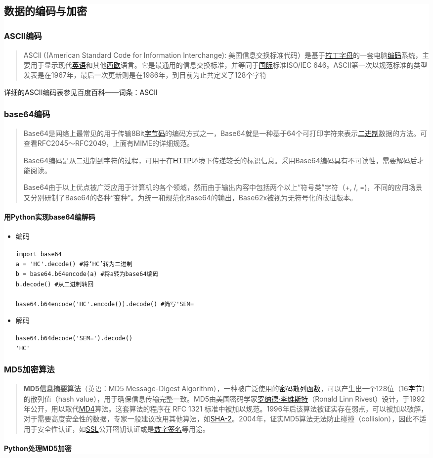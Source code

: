 ## 数据的编码与加密

### ASCII编码

> ASCII ((American Standard Code for Information Interchange): 美国信息交换标准代码）是基于[拉丁字母](https://baike.baidu.com/item/拉丁字母/1936851)的一套电脑[编码](https://baike.baidu.com/item/编码/80092)系统，主要用于显示现代[英语](https://baike.baidu.com/item/英语/109997)和其他[西欧](https://baike.baidu.com/item/西欧/3028649)语言。它是最通用的信息交换标准，并等同于[国际](https://baike.baidu.com/item/国际)标准ISO/IEC 646。ASCII第一次以规范标准的类型发表是在1967年，最后一次更新则是在1986年，到目前为止共定义了128个字符

详细的ASCII编码表参见百度百科——词条：ASCII

### base64编码

> Base64是网络上最常见的用于传输8Bit[字节码](https://baike.baidu.com/item/字节码/9953683)的编码方式之一，Base64就是一种基于64个可打印字符来表示[二进制](https://baike.baidu.com/item/二进制/361457)数据的方法。可查看RFC2045～RFC2049，上面有MIME的详细规范。
>
> Base64编码是从二进制到字符的过程，可用于在[HTTP](https://baike.baidu.com/item/HTTP)环境下传递较长的标识信息。采用Base64编码具有不可读性，需要解码后才能阅读。
>
> Base64由于以上优点被广泛应用于计算机的各个领域，然而由于输出内容中包括两个以上“符号类”字符（+, /, =)，不同的应用场景又分别研制了Base64的各种“变种”。为统一和规范化Base64的输出，Base62x被视为无符号化的改进版本。

#### 用Python实现base64编解码

- 编码

  ```
  import base64
  a = 'HC'.decode() #将‘HC’转为二进制
  b = base64.b64encode(a) #将a转为base64编码
  b.decode() #从二进制转回
    
  base64.b64encode('HC'.encode()).decode() #简写'SEM=
  ```

- 解码

  ```
  base64.b64decode('SEM=').decode()
  'HC'
  ```

### MD5加密算法

> **MD5信息摘要算法**（英语：MD5 Message-Digest Algorithm），一种被广泛使用的[密码散列函数](https://baike.baidu.com/item/密码散列函数/14937715)，可以产生出一个128位（16[字节](https://baike.baidu.com/item/字节/1096318)）的散列值（hash value），用于确保信息传输完整一致。MD5由美国密码学家[罗纳德·李维斯特](https://baike.baidu.com/item/罗纳德·李维斯特/700199)（Ronald Linn Rivest）设计，于1992年公开，用以取代[MD4](https://baike.baidu.com/item/MD4/8090275)算法。这套算法的程序在 RFC 1321 标准中被加以规范。1996年后该算法被证实存在弱点，可以被加以破解，对于需要高度安全性的数据，专家一般建议改用其他算法，如[SHA-2](https://baike.baidu.com/item/SHA-2/22718180)。2004年，证实MD5算法无法防止碰撞（collision），因此不适用于安全性认证，如[SSL](https://baike.baidu.com/item/SSL/320778)公开密钥认证或是[数字签名](https://baike.baidu.com/item/数字签名/212550)等用途。

#### Python处理MD5加密
